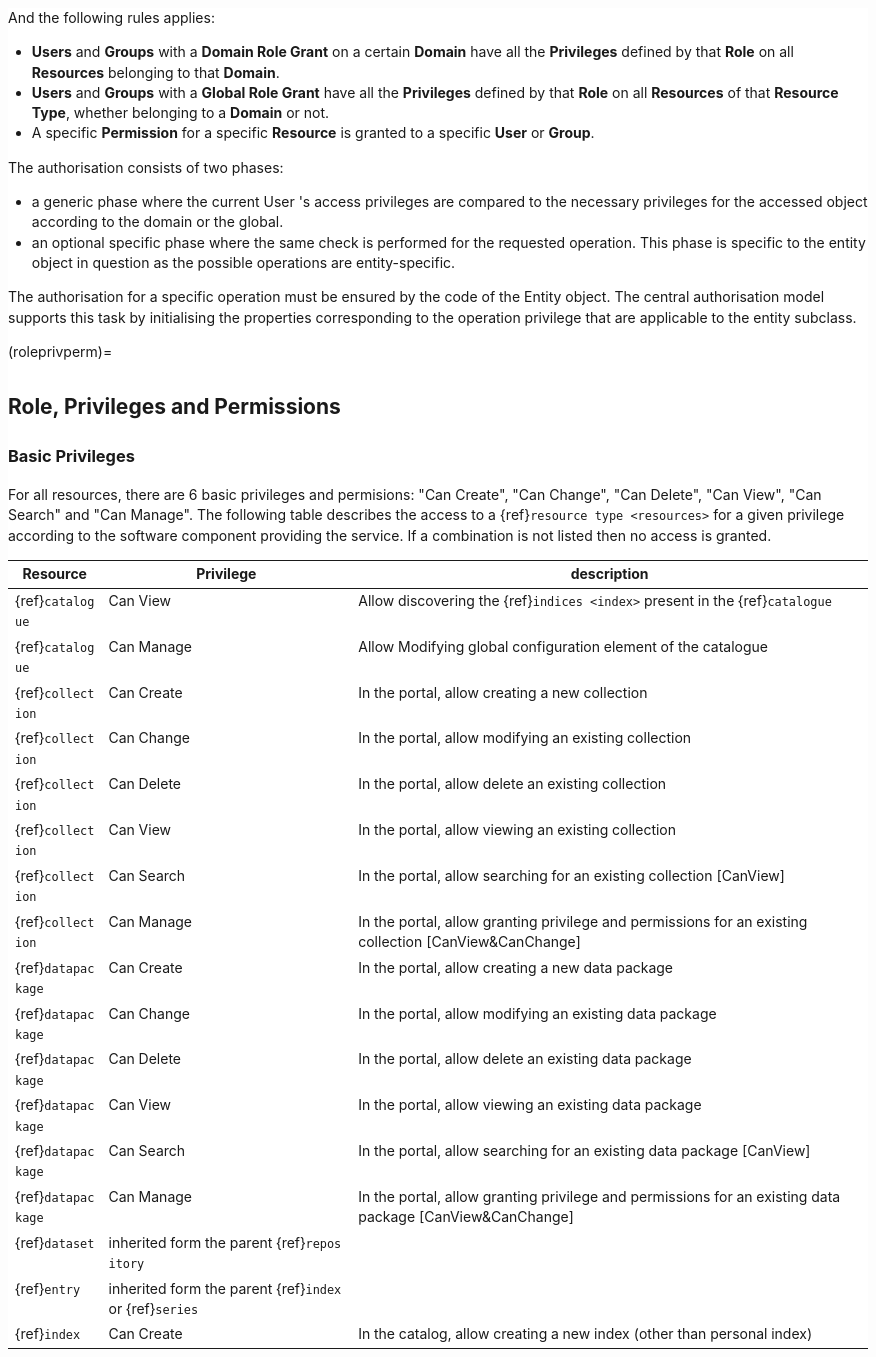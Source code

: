 And the following rules applies:

- **Users** and **Groups** with a **Domain Role Grant** on a certain **Domain** have all the **Privileges** defined by that **Role** on all **Resources** belonging to that **Domain**.
- **Users** and **Groups** with a **Global Role Grant** have all the **Privileges** defined by that **Role** on all **Resources** of that **Resource Type**, whether belonging to a **Domain** or not.
- A specific **Permission** for a specific **Resource** is granted to a specific **User** or **Group**.

The authorisation consists of two phases:

- a generic phase where the current User 's access privileges are compared to the necessary privileges for the accessed object according to the domain or the global.
- an optional specific phase where the same check is performed for the requested operation. This phase is specific to the entity object in question as the possible operations are entity-specific.

The authorisation for a specific operation must be ensured by the code of the Entity object. The central authorisation model supports this task by initialising the properties corresponding to the operation privilege that are applicable to the entity subclass.

(roleprivperm)=

## Role, Privileges and Permissions

### Basic Privileges

For all resources, there are 6 basic privileges and permisions: "Can Create", "Can Change", "Can Delete", "Can View", "Can Search" and "Can Manage".
The following table describes the access to a {ref}`resource type <resources>` for a given privilege according to the software component providing the service.
If a combination is not listed then no access is granted.

| Resource                 | Privilege                                               | description                                                                                                                       |
| ------------------------ | ------------------------------------------------------- | --------------------------------------------------------------------------------------------------------------------------------- |
| {ref}`catalogue`         | Can View                                                | Allow discovering the {ref}`indices <index>` present in the {ref}`catalogue`                                                      |
| {ref}`catalogue`         | Can Manage                                              | Allow Modifying global configuration element of the catalogue                                                                     |
| {ref}`collection`        | Can Create                                              | In the portal, allow creating a new collection                                                                                    |
| {ref}`collection`        | Can Change                                              | In the portal, allow modifying an existing collection                                                                             |
| {ref}`collection`        | Can Delete                                              | In the portal, allow delete an existing collection                                                                                |
| {ref}`collection`        | Can View                                                | In the portal, allow viewing an existing collection                                                                               |
| {ref}`collection`        | Can Search                                              | In the portal, allow searching for an existing collection \[CanView\]                                                             |
| {ref}`collection`        | Can Manage                                              | In the portal, allow granting privilege and permissions for an existing collection \[CanView&CanChange\]                          |
| {ref}`datapackage`       | Can Create                                              | In the portal, allow creating a new data package                                                                                  |
| {ref}`datapackage`       | Can Change                                              | In the portal, allow modifying an existing data package                                                                           |
| {ref}`datapackage`       | Can Delete                                              | In the portal, allow delete an existing data package                                                                              |
| {ref}`datapackage`       | Can View                                                | In the portal, allow viewing an existing data package                                                                             |
| {ref}`datapackage`       | Can Search                                              | In the portal, allow searching for an existing data package \[CanView\]                                                           |
| {ref}`datapackage`       | Can Manage                                              | In the portal, allow granting privilege and permissions for an existing data package \[CanView&CanChange\]                        |
| {ref}`dataset`           | inherited form the parent {ref}`repository`             |                                                                                                                                   |
| {ref}`entry`             | inherited form the parent {ref}`index` or {ref}`series` |                                                                                                                                   |
| {ref}`index`             | Can Create                                              | In the catalog, allow creating a new index (other than personal index)                                                            |